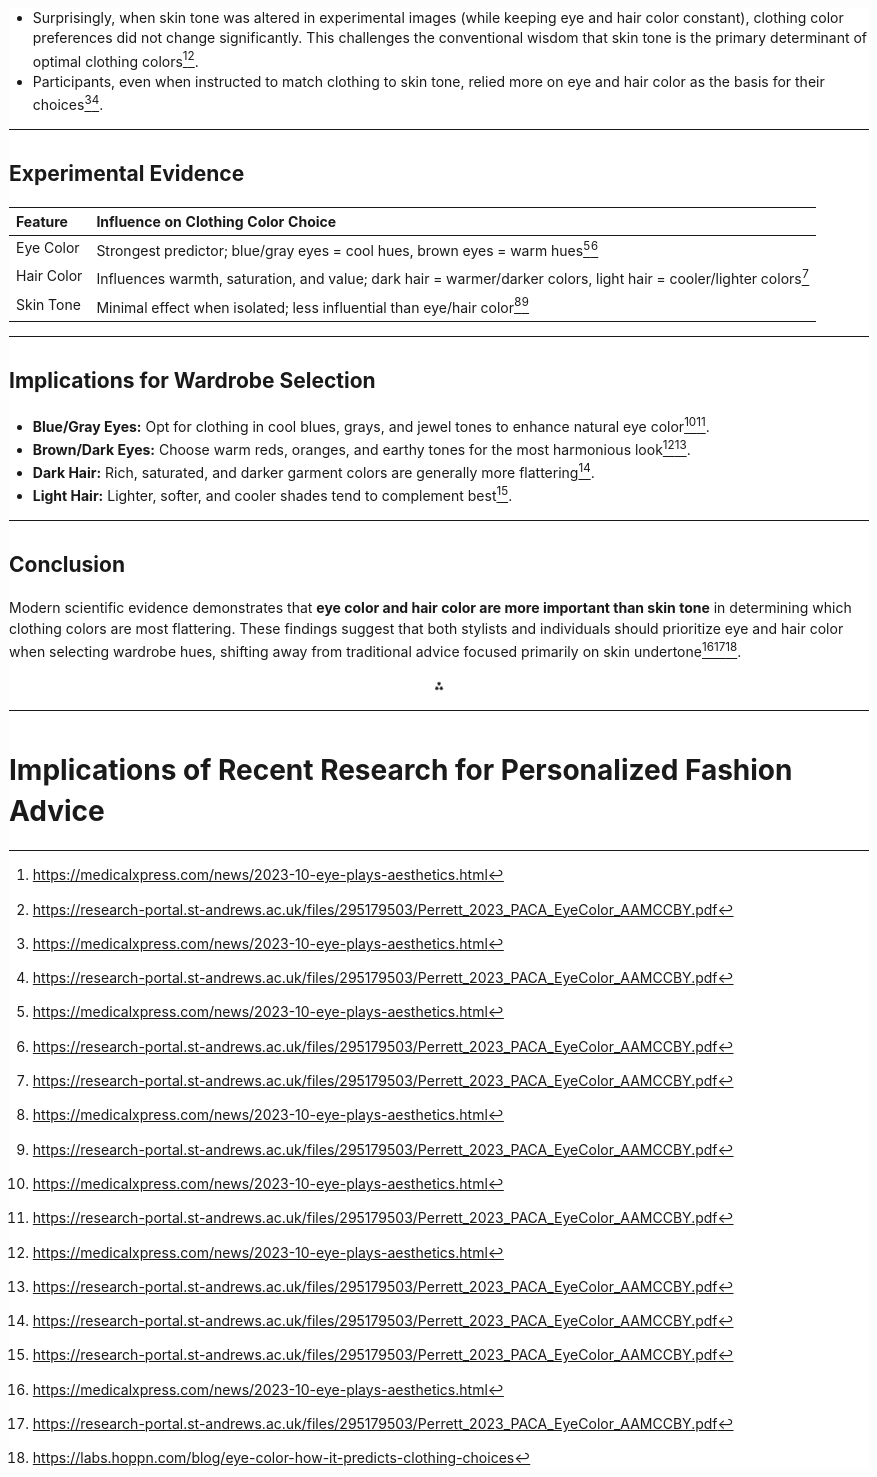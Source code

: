- Surprisingly, when skin tone was altered in experimental images (while keeping eye and hair color constant), clothing color preferences did not change significantly. This challenges the conventional wisdom that skin tone is the primary determinant of optimal clothing colors[^4_1][^4_2].
- Participants, even when instructed to match clothing to skin tone, relied more on eye and hair color as the basis for their choices[^4_1][^4_2].

---

## Experimental Evidence

| Feature | Influence on Clothing Color Choice |
| :-- | :-- |
| Eye Color | Strongest predictor; blue/gray eyes = cool hues, brown eyes = warm hues[^4_1][^4_2] |
| Hair Color | Influences warmth, saturation, and value; dark hair = warmer/darker colors, light hair = cooler/lighter colors[^4_2] |
| Skin Tone | Minimal effect when isolated; less influential than eye/hair color[^4_1][^4_2] |


---

## Implications for Wardrobe Selection

- **Blue/Gray Eyes:** Opt for clothing in cool blues, grays, and jewel tones to enhance natural eye color[^4_1][^4_2].
- **Brown/Dark Eyes:** Choose warm reds, oranges, and earthy tones for the most harmonious look[^4_1][^4_2].
- **Dark Hair:** Rich, saturated, and darker garment colors are generally more flattering[^4_2].
- **Light Hair:** Lighter, softer, and cooler shades tend to complement best[^4_2].

---

## Conclusion

Modern scientific evidence demonstrates that **eye color and hair color are more important than skin tone** in determining which clothing colors are most flattering. These findings suggest that both stylists and individuals should prioritize eye and hair color when selecting wardrobe hues, shifting away from traditional advice focused primarily on skin undertone[^4_1][^4_2][^4_3].

<div style="text-align: center">⁂</div>

[^4_1]: https://medicalxpress.com/news/2023-10-eye-plays-aesthetics.html

[^4_2]: https://research-portal.st-andrews.ac.uk/files/295179503/Perrett_2023_PACA_EyeColor_AAMCCBY.pdf

[^4_3]: https://labs.hoppn.com/blog/eye-color-how-it-predicts-clothing-choices

[^4_4]: https://news.st-andrews.ac.uk/archive/the-eyes-have-it-2/

[^4_5]: https://texfash.com/update/clothing-choice-depends-on-colour-of-eyes-not-skin-colour

[^4_6]: https://phys.org/news/2021-11-complexion-basis-aesthetics-choices.html

[^4_7]: https://pmc.ncbi.nlm.nih.gov/articles/PMC8597069/

[^4_8]: https://onlinelibrary.wiley.com/doi/abs/10.1111/srt.13146

[^4_9]: https://www.ied.edu/news/armocromy-science-colours-personal-styling

[^4_10]: https://nypost.com/2023/10/23/lifestyle/match-your-clothes-to-your-eyes-to-look-your-best-scientists-claim/


---

# Implications of Recent Research for Personalized Fashion Advice


[^1_1]: https://theconceptwardrobe.com/colour-analysis-comprehensive-guides/seasonal-color-analysis-which-color-season-are-you
[^1_2]: https://gabriellearruda.com/seasonal-color-analysis-what-season-are-you/
[^1_3]: https://theconceptwardrobe.com/colour-analysis-comprehensive-guides/what-is-color-analysis
[^1_4]: https://www.ac-styles.com/blog/seasonal-color-analysis/
[^1_5]: https://www.staedterstyle.com/color-matching-clothes-skin-tone/
[^1_6]: https://www.stitchfix.com/women/blog/fashion-tips/warm-and-cool-how-to-dress-for-your-skin-tone/
[^1_7]: https://www.kerrieellis.co.uk/2020/03/31/colour-confidence/
[^1_8]: https://visagismo.com.br/index.php/en/the-use-of-color-in-the-personal-image
[^1_9]: https://www.mystylebox.ca/pages/eye-patterns-seasonal-color-analysis
[^1_10]: https://www.colorallure.com/eye-color.html
[^1_11]: https://www.halohaircare.co.nz/blogs/news/how-to-pick-the-right-hair-colour-for-your-seasonal-color-palette
[^1_12]: https://thealignedlover.com/does-changing-your-hair-color-change-your-season/
[^1_13]: https://www.styleacademyintl.com/post/mastering-seasonal-color-analysis
[^1_14]: https://sterlingstyleacademy.com/color-analysis-can-skin-tone-can-change-from-warm-to-cool/
[^1_15]: https://thelaurieloo.com/blog/seasonal-color-analysis
[^1_16]: https://anuschkarees.com/blog/2013/09/24/colour-analysis-part-i-finding-your-type
[^1_17]: https://www.instagram.com/reel/C60oh4iLQzS/
[^1_18]: https://www.staedterstyle.com/from-runway-to-real-life-clothes-color-for-warm-skin-tone/
[^2_1]: https://www.staedterstyle.com/from-runway-to-real-life-clothes-color-for-warm-skin-tone/
[^2_2]: https://www.instyle.com/what-colors-looks-best-on-me-5347529
[^2_3]: https://www.stitchfix.com/women/blog/fashion-tips/warm-and-cool-how-to-dress-for-your-skin-tone/
[^2_4]: https://www.youtube.com/watch?v=LO8LOJfcM5Y
[^2_5]: https://elizabethkosichstyling.com/press/buzz/neutral-colors-that-work-with-every-skin-tone
[^2_6]: https://theconceptwardrobe.com/colour-analysis-comprehensive-guides/seasonal-color-analysis-which-color-season-are-you
[^2_7]: https://www.theclosetlover.com/blog/dressing-to-your-skin-undertones
[^2_8]: https://www.wardrobetherapyllc.com/find-best-color/
[^2_9]: https://stylecoachinginstitute.com/wp-content/uploads/sites/2/2020/11/Colour-Analysis-Cheat-Sheets-_Full-Set.pdf
[^3_1]: https://labs.hoppn.com/blog/eye-color-how-it-predicts-clothing-choices
[^3_2]: https://medicalxpress.com/news/2023-10-eye-plays-aesthetics.html
[^3_3]: https://research-portal.st-andrews.ac.uk/files/295179503/Perrett_2023_PACA_EyeColor_AAMCCBY.pdf
[^3_4]: https://pmc.ncbi.nlm.nih.gov/articles/PMC8597069/
[^3_5]: https://www.ied.edu/news/armocromy-science-colours-personal-styling
[^3_6]: https://www.reddit.com/r/coloranalysis/comments/16r275j/is_there_a_science_way_to_find_your_season/
[^3_7]: https://en.wikipedia.org/wiki/Color_analysis
[^3_8]: https://www.ellaray.com/post/6-Reasons-Why-The-Seasonal-Analysis-Is-Not-Based-On-Science
[^3_9]: https://scholarworks.uni.edu/cgi/viewcontent.cgi?article=1741\&context=hpt
[^3_10]: https://phys.org/news/2021-11-complexion-basis-aesthetics-choices.html
[^3_11]: https://www.realsimple.com/color-theory-for-hair-color-11710890
[^3_12]: https://bridesmaidforhire.com/the-ultimate-color-analysis-guide-transform-your-wardrobe-with-science-backed-color-choices/
[^3_13]: https://www.cosmopolitan.com/uk/beauty-hair/hair/a42705068/tiktok-hair-colour-analysis-review/
[^3_14]: https://colorwise.me
[^3_15]: https://stylecoachinginstitute.com/wp-content/uploads/sites/2/2020/11/Colour-Analysis-Cheat-Sheets-_Full-Set.pdf
[^3_16]: https://theconceptwardrobe.com/colour-analysis-comprehensive-guides/what-is-color-analysis
[^3_17]: https://pmc.ncbi.nlm.nih.gov/articles/PMC9907600/
[^3_18]: https://intellectdiscover.com/content/journals/10.1386/cc_00054_1?crawler=true\&mimetype=application%2Fpdf
[^3_19]: https://journals.sapienzaeditorial.com/index.php/SIJIS/article/download/850/601/2832
[^3_20]: https://onlinelibrary.wiley.com/doi/abs/10.1111/j.1471-6402.1996.tb00311.x
[^5_1]: https://labs.hoppn.com/blog/eye-color-how-it-predicts-clothing-choices
[^5_2]: https://medicalxpress.com/news/2023-10-eye-plays-aesthetics.html
[^5_3]: https://pmc.ncbi.nlm.nih.gov/articles/PMC8597069/
[^5_4]: https://www.ranjithakumar.net/resources/personal_fashion.pdf
[^5_5]: https://bridesmaidforhire.com/unveiling-the-hidden-depths-of-color-analysis-a-comprehensive-guide/
[^5_6]: https://www.youtube.com/watch?v=yRMHjWbSGGs
[^5_7]: https://www.reddit.com/r/coloranalysis/comments/138rwm4/skin_rather_than_hair_and_eyes_as_the_first_guide/
[^5_8]: https://www.tandfonline.com/doi/full/10.1080/23311975.2019.1576828
[^5_9]: https://www.thegoodtrade.com/features/clothing-color-psychology/
[^5_10]: https://www.spaevolve.com/understanding-color-theory-choosing-the-best-hair-color-for-your-skin-and-eye-color/
[^6_1]: https://www.ac-styles.com/blog/seasonal-color-analysis/
[^6_2]: https://frankieandruby.co.uk/blogs/sustainable-style-blog/colour-analysis-the-benefits-of-getting-your-colours-done
[^6_3]: https://coloranalysis.app/blog/color-analysis-for-clothing/
[^6_4]: https://www.wearpalette.com/blog/color-matching-clothes-a-deep-dive-into-color-analysis-for-a-flawless-wardrobe
[^6_5]: https://bridesmaidforhire.com/the-ultimate-color-analysis-guide-transform-your-wardrobe-with-science-backed-color-choices/
[^6_6]: https://www.myindyx.com/blog/seasonal-color-analysis-hype
[^6_7]: https://bridesmaidforhire.com/unveiling-the-depths-of-16-season-color-analysis-a-comprehensive-guide/
[^6_8]: https://www.vallozzistyling.com/post/thinking-beyond-color-analysis
[^6_9]: https://www.ied.edu/news/armocromy-science-colours-personal-styling
[^6_10]: https://www.wearpalette.com/blog/the-transformative-benefits-of-color-analysis
[^6_11]: https://www.styleacademyintl.com/post/the-resurgence-of-color-analysis
[^6_12]: https://yourcolorguru.com/is-paying-for-color-analysis-worth-it/
[^6_13]: https://stylesolutionsforyou.com/how-personal-color-analysis-will-change-your-life
[^6_14]: https://theconceptwardrobe.com/colour-analysis-comprehensive-guides/seasonal-color-analysis-which-color-season-are-you
[^6_15]: https://yourcolorguru.com/seasonal-color-analysis-is-the-key-to-a-capsule-wardrobe/
[^7_1]: https://www.myindyx.com/blog/seasonal-color-analysis-hype
[^7_2]: https://www.ac-styles.com/blog/seasonal-color-analysis/
[^7_3]: https://www.wearpalette.com/blog/color-matching-clothes-a-deep-dive-into-color-analysis-for-a-flawless-wardrobe
[^7_4]: https://puttingmetogether.com/how-my-personal-color-palette-has-simplified-my-life/
[^7_5]: https://www.misi.app/post/color-co-ordinating-clothes
[^7_6]: https://colorcodeconsult.com/3-benefits-of-knowing-your-seasonal-color-palette/
[^7_7]: https://www.headcovers.com/resources/beauty/how-to-find-your-color-season/
[^7_8]: https://www.reddit.com/r/coloranalysis/comments/14k8twy/so_you_know_your_season_now_what/
[^7_9]: https://www.coloricrush.com/post/how-to-shop-smart-based-on-your-color-palette
[^7_10]: https://awellstyledlife.com/my-nsale-shopping-theory-and-strategy/
[^8_1]: interests.fashion
[^9_1]: https://www.reddit.com/r/coloranalysis/comments/1d87bnh/when_you_find_your_true_season_do_you_go_through/
[^9_2]: https://spaceforyou.ca/2024/10/13/my-secrets-for-my-seasonal-clothing-refresh/
[^9_3]: https://www.thegoodwear.com/home/seasonal-changes-for-you-and-your-wardrobe
[^9_4]: https://www.colourconviction.co.uk/blog/why-you-keep-buying-the-wrong-clothes-how-knowing-your-colour-season-can-save-you-time-money-and-closet-space
[^9_5]: https://oxxousa.com/seasonal-style-guide-transitioning-your-wardrobe-throughout-the-year/
[^9_6]: https://theconversation.com/fast-fashion-is-harming-our-planet-these-4-tips-can-help-you-build-a-more-sustainable-wardrobe-231115
[^9_7]: https://www.bbc.com/future/article/20200310-sustainable-fashion-how-to-buy-clothes-good-for-the-climate
[^9_8]: https://www.glamour.com/story/how-much-time-do-you-spend-dec